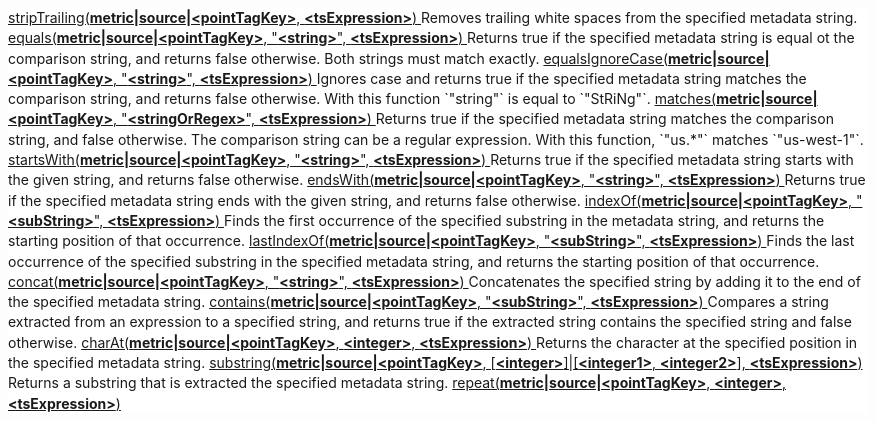 <tr><td><a href="ts_trim.html">stripTrailing(<strong>metric|source|&lt;pointTagKey&gt;</strong>, <strong>&lt;tsExpression&gt;</strong>) </a></td>
<td>Removes trailing white spaces from the specified metadata string. </td>
</tr>
<tr><td><a href="ts_equals.html">equals(<strong>metric|source|&lt;pointTagKey&gt;</strong>, "<strong>&lt;string&gt;</strong>", <strong>&lt;tsExpression&gt;</strong>) </a></td>
<td>Returns true if the specified metadata string is equal ot the comparison string, and returns false otherwise. Both strings must match exactly. </td>
</tr>
<tr><td><a href="ts_equals.html">equalsIgnoreCase(<strong>metric|source|&lt;pointTagKey&gt;</strong>, "<strong>&lt;string&gt;</strong>", <strong>&lt;tsExpression&gt;</strong>) </a></td>
<td markdown="span">Ignores case and returns true if the specified metadata string matches the comparison string, and returns false otherwise. With this function `"string"` is equal to `"StRiNg"`. </td>
</tr>
<tr><td><a href="ts_equals.html">matches(<strong>metric|source|&lt;pointTagKey&gt;</strong>, "<strong>&lt;stringOrRegex&gt;</strong>",  <strong>&lt;tsExpression&gt;</strong>) </a></td>
<td markdown="span">Returns true if the specified metadata string matches the comparison string, and false otherwise. The comparison string can be a regular expression. With this function, `"us.*"` matches `"us-west-1"`.
</td>
</tr>
<tr><td><a href="ts_startswith.html">startsWith(<strong>metric|source|&lt;pointTagKey&gt;</strong>, "<strong>&lt;string&gt;</strong>", <strong>&lt;tsExpression&gt;</strong>) </a></td>
<td>Returns true if the specified metadata string starts with the given string, and returns false otherwise.
 </td>
</tr>
<tr><td><a href="ts_startswith.html">endsWith(<strong>metric|source|&lt;pointTagKey&gt;</strong>, "<strong>&lt;string&gt;</strong>",  <strong>&lt;tsExpression&gt;</strong>) </a></td>
<td>Returns true if the specified metadata string ends with the given string, and returns false otherwise. </td>
</tr>
<tr><td><a href="ts_indexof.html">indexOf(<strong>metric|source|&lt;pointTagKey&gt;</strong>, "<strong>&lt;subString&gt;</strong>",  <strong>&lt;tsExpression&gt;</strong>) </a></td>
<td>Finds the first occurrence of the specified substring in the metadata string, and returns the starting position of that occurrence.</td>
</tr>
<tr><td><a href="ts_indexof.html">lastIndexOf(<strong>metric|source|&lt;pointTagKey&gt;</strong>, "<strong>&lt;subString&gt;</strong>",  <strong>&lt;tsExpression&gt;</strong>) </a></td>
<td>Finds the last occurrence of the specified substring in the specified metadata string, and returns the starting position of that occurrence. </td>
</tr>
<tr><td><a href="ts_concat.html">concat(<strong>metric|source|&lt;pointTagKey&gt;</strong>, "<strong>&lt;string&gt;</strong>",  <strong>&lt;tsExpression&gt;</strong>) </a></td>
<td>Concatenates the specified string by adding it to the end of the specified metadata string. </td>
</tr>
<tr><td><a href="ts_contains.html">contains(<strong>metric|source|&lt;pointTagKey&gt;</strong>, "<strong>&lt;subString&gt;</strong>",  <strong>&lt;tsExpression&gt;</strong>) </a></td>
<td>Compares a string extracted from an expression to a specified string, and returns true if the extracted string contains the specified string and false otherwise.  </td>
</tr>
<tr><td><a href="ts_charat.html">charAt(<strong>metric|source|&lt;pointTagKey&gt;</strong>, <strong>&lt;integer&gt;</strong>,  <strong>&lt;tsExpression&gt;</strong>) </a></td>
<td>Returns the character at the specified position in the specified metadata string. </td>
</tr>
<tr><td><a href="ts_substring.html">substring(<strong>metric|source|&lt;pointTagKey&gt;</strong>, &lbrack;<strong>&lt;integer&gt;</strong>&rbrack;|&lbrack;<strong>&lt;integer1&gt;</strong>, <strong>&lt;integer2&gt;</strong>&rbrack;,  <strong>&lt;tsExpression&gt;</strong>) </a></td>
<td>Returns a substring that is extracted the specified metadata string.</td>
</tr>
<tr><td><a href="ts_repeat.html">repeat(<strong>metric|source|&lt;pointTagKey&gt;</strong>, <strong>&lt;integer&gt;</strong>,  <strong>&lt;tsExpression&gt;</strong>) </a></td>